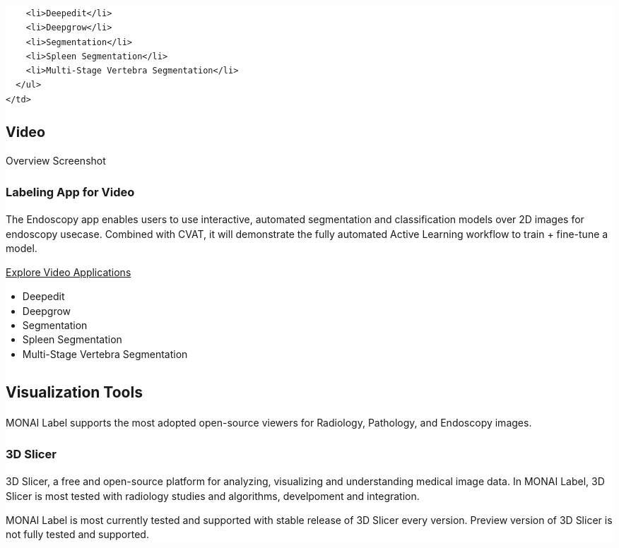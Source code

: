         <li>Deepedit</li>
        <li>Deepgrow</li>
        <li>Segmentation</li>
        <li>Spleen Segmentation</li>
        <li>Multi-Stage Vertebra Segmentation</li>
      </ul>
    </td>    
  </tr>
  <tr>
    <td colspan="2">
      <h3><big>Video</big></h3>
    </td>
  </tr>
  <tr>
    <th>Overview</th>
    <th>Screenshot</th>
  </tr>
<tr></tr>  
  <tr>
    <td>
      <h3>Labeling App for Video</h3>
      <p>The Endoscopy app enables users to use interactive, automated segmentation and classification models over 2D images for endoscopy usecase. Combined with CVAT, it will demonstrate the fully automated Active Learning workflow to train + fine-tune a model.</p>
      <a href="">Explore Video Applications</a>      
    </td>
    <td>
      <ul>
        <li>Deepedit</li>
        <li>Deepgrow</li>
        <li>Segmentation</li>
        <li>Spleen Segmentation</li>
        <li>Multi-Stage Vertebra Segmentation</li>
      </ul>
    </td>    
  </tr>
</table>




## Visualization Tools

MONAI Label supports the most adopted open-source viewers for Radiology,  Pathology, and Endoscopy images.

### 3D Slicer

3D Slicer, a free and open-source platform for analyzing, visualizing and understanding medical image data. In MONAI Label, 3D Slicer is most tested with radiology studies and
algorithms, develpoment and integration.

MONAI Label is most currently tested and supported with stable release of 3D Slicer every version. Preview version of 3D Slicer is not fully tested and supported.
